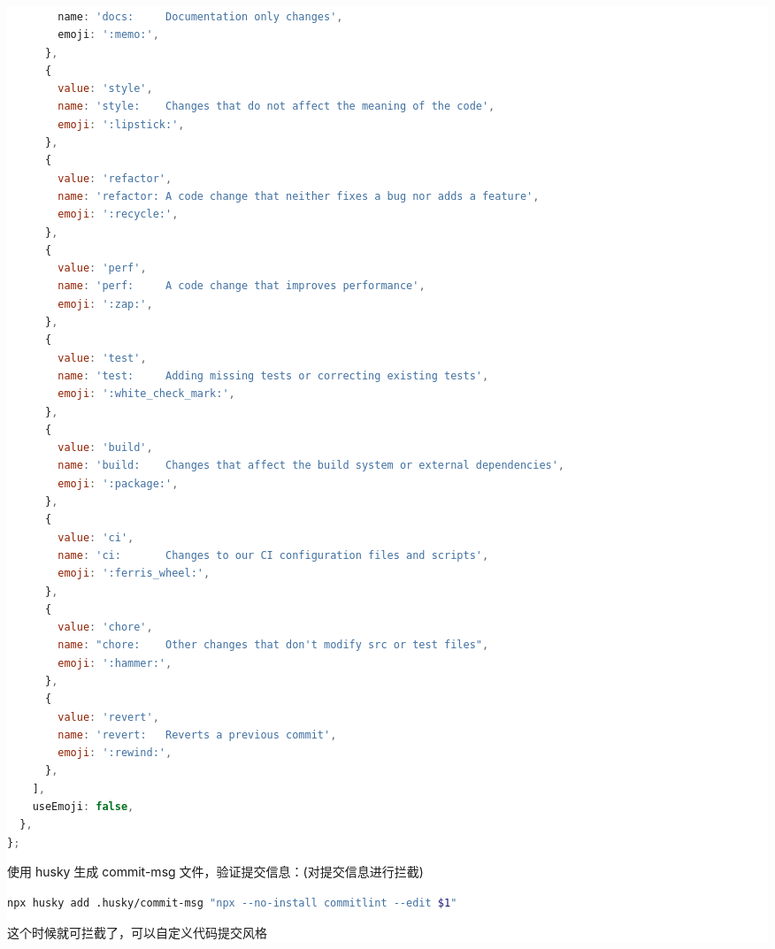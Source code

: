 ```js
        name: 'docs:     Documentation only changes',
        emoji: ':memo:',
      },
      {
        value: 'style',
        name: 'style:    Changes that do not affect the meaning of the code',
        emoji: ':lipstick:',
      },
      {
        value: 'refactor',
        name: 'refactor: A code change that neither fixes a bug nor adds a feature',
        emoji: ':recycle:',
      },
      {
        value: 'perf',
        name: 'perf:     A code change that improves performance',
        emoji: ':zap:',
      },
      {
        value: 'test',
        name: 'test:     Adding missing tests or correcting existing tests',
        emoji: ':white_check_mark:',
      },
      {
        value: 'build',
        name: 'build:    Changes that affect the build system or external dependencies',
        emoji: ':package:',
      },
      {
        value: 'ci',
        name: 'ci:       Changes to our CI configuration files and scripts',
        emoji: ':ferris_wheel:',
      },
      {
        value: 'chore',
        name: "chore:    Other changes that don't modify src or test files",
        emoji: ':hammer:',
      },
      {
        value: 'revert',
        name: 'revert:   Reverts a previous commit',
        emoji: ':rewind:',
      },
    ],
    useEmoji: false,
  },
};
```

使用 husky 生成 commit-msg 文件，验证提交信息：(对提交信息进行拦截)

```bash
npx husky add .husky/commit-msg "npx --no-install commitlint --edit $1"
```

这个时候就可拦截了，可以自定义代码提交风格
